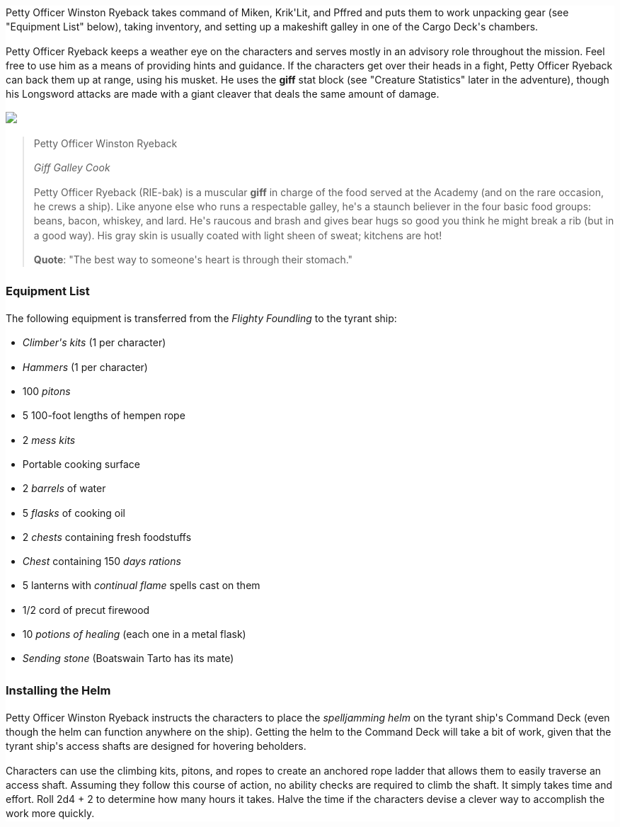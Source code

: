 Petty Officer Winston Ryeback takes command of Miken, Krik'Lit, and Pffred and puts them to work unpacking gear (see "Equipment List" below), taking inventory, and setting up a makeshift galley in one of the Cargo Deck's chambers.

Petty Officer Ryeback keeps a weather eye on the characters and serves mostly in an advisory role throughout the mission. Feel free to use him as a means of providing hints and guidance. If the characters get over their heads in a fight, Petty Officer Ryeback can back them up at range, using his musket. He uses the **giff** stat block (see "Creature Statistics" later in the adventure), though his Longsword attacks are made with a giant cleaver that deals the same amount of damage.

![](https://5enew.kagangtuya.top/img/adventure/SjA/027-02-002.o-winston-ryeback.webp)

>Petty Officer Winston Ryeback
>
>*Giff Galley Cook*
>
>Petty Officer Ryeback (RIE-bak) is a muscular **giff** in charge of the food served at the Academy (and on the rare occasion, he crews a ship). Like anyone else who runs a respectable galley, he's a staunch believer in the four basic food groups: beans, bacon, whiskey, and lard. He's raucous and brash and gives bear hugs so good you think he might break a rib (but in a good way). His gray skin is usually coated with light sheen of sweat; kitchens are hot!
>
>**Quote**: "The best way to someone's heart is through their stomach."
>

### Equipment List

The following equipment is transferred from the *Flighty Foundling* to the tyrant ship:

- *Climber's kits* (1 per character)
- *Hammers* (1 per character)
- 100 *pitons*
- 5 100-foot lengths of hempen rope
- 2 *mess kits*
- Portable cooking surface
- 2 *barrels* of water

- 5 *flasks* of cooking oil
- 2 *chests* containing fresh foodstuffs
- *Chest* containing 150 *days rations*
- 5 lanterns with *continual flame* spells cast on them
- 1/2 cord of precut firewood
- 10 *potions of healing* (each one in a metal flask)
- *Sending stone* (Boatswain Tarto has its mate)

### Installing the Helm

Petty Officer Winston Ryeback instructs the characters to place the *spelljamming helm* on the tyrant ship's Command Deck (even though the helm can function anywhere on the ship). Getting the helm to the Command Deck will take a bit of work, given that the tyrant ship's access shafts are designed for hovering beholders.

Characters can use the climbing kits, pitons, and ropes to create an anchored rope ladder that allows them to easily traverse an access shaft. Assuming they follow this course of action, no ability checks are required to climb the shaft. It simply takes time and effort. Roll 2d4 + 2 to determine how many hours it takes. Halve the time if the characters devise a clever way to accomplish the work more quickly.
